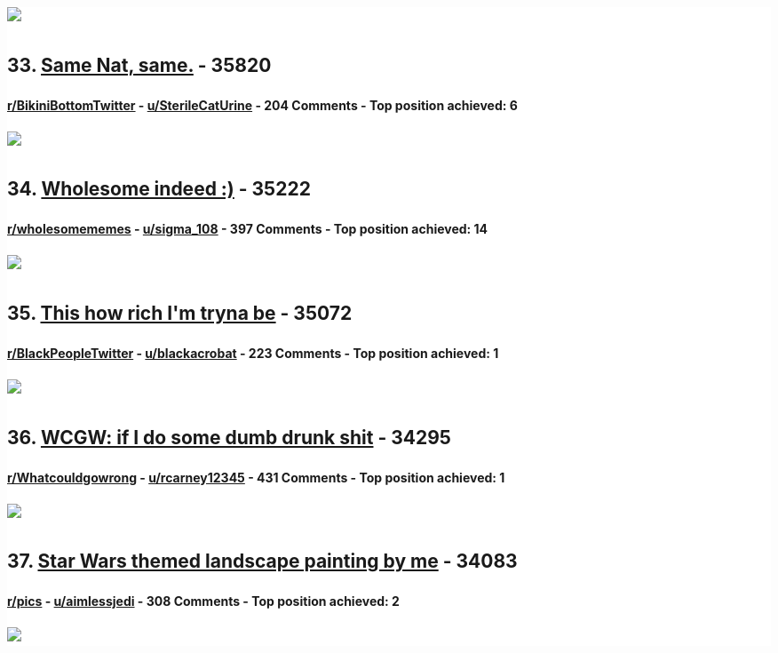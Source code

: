 <a href="https://gfycat.com/necessarygoldengroundbeetle"><img src="https://b.thumbs.redditmedia.com/jmDDSJRUr0wmQlPdGTRe-gyFbeRdkdyt0M2D6vK7T8o.jpg"></img></a>

## 33. [Same Nat, same.](http://reddit.com/r/BikiniBottomTwitter/comments/brc0v7/same_nat_same/) - 35820
#### [r/BikiniBottomTwitter](http://reddit.com/r/BikiniBottomTwitter) - [u/SterileCatUrine](http://reddit.com/u/SterileCatUrine) - 204 Comments - Top position achieved: 6

<a href="https://i.redd.it/0xam9mcj5lz21.jpg"><img src="https://b.thumbs.redditmedia.com/sNWJ0ducMr5fPFpf3T_e-5dRBDystbjmSAbX7iTByag.jpg"></img></a>

## 34. [Wholesome indeed :)](http://reddit.com/r/wholesomememes/comments/br9w3p/wholesome_indeed/) - 35222
#### [r/wholesomememes](http://reddit.com/r/wholesomememes) - [u/sigma_108](http://reddit.com/u/sigma_108) - 397 Comments - Top position achieved: 14

<a href="https://i.redd.it/59cnr2xa7kz21.jpg"><img src="https://a.thumbs.redditmedia.com/pGOm40c6QlSVxyLsN0A-K4FXWVQIj2KMO8Q-tOm9V94.jpg"></img></a>

## 35. [This how rich I'm tryna be](http://reddit.com/r/BlackPeopleTwitter/comments/br70xe/this_how_rich_im_tryna_be/) - 35072
#### [r/BlackPeopleTwitter](http://reddit.com/r/BlackPeopleTwitter) - [u/blackacrobat](http://reddit.com/u/blackacrobat) - 223 Comments - Top position achieved: 1

<a href="https://i.redd.it/giym0mhafiz21.jpg"><img src="https://b.thumbs.redditmedia.com/ndXh3cBSA3xsPezqJrQO3Ujgzkf_Xd_WVkAmfhlc9ts.jpg"></img></a>

## 36. [WCGW: if I do some dumb drunk shit](http://reddit.com/r/Whatcouldgowrong/comments/brdy6z/wcgw_if_i_do_some_dumb_drunk_shit/) - 34295
#### [r/Whatcouldgowrong](http://reddit.com/r/Whatcouldgowrong) - [u/rcarney12345](http://reddit.com/u/rcarney12345) - 431 Comments - Top position achieved: 1

<a href="https://v.redd.it/xb7anpt5xlz21"><img src="https://b.thumbs.redditmedia.com/rO9JzMH9HAN7fGkFvuuk1-rQKA5uiyZ2q5_k9LSOVZg.jpg"></img></a>

## 37. [Star Wars themed landscape painting by me](http://reddit.com/r/pics/comments/brcje2/star_wars_themed_landscape_painting_by_me/) - 34083
#### [r/pics](http://reddit.com/r/pics) - [u/aimlessjedi](http://reddit.com/u/aimlessjedi) - 308 Comments - Top position achieved: 2

<a href="https://i.redd.it/xh4p6eo0dlz21.jpg"><img src="https://a.thumbs.redditmedia.com/wIGj_LU5_o9SZUpzVHzEclJkSmeGdK6UaJhaNZby2e8.jpg"></img></a>
